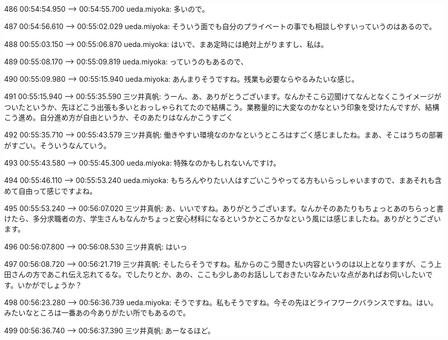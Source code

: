486
00:54:54.950 --> 00:54:55.700
ueda.miyoka: 多いので。

487
00:54:56.610 --> 00:55:02.029
ueda.miyoka: そういう面でも自分のプライベートの事でも相談しやすいっていうのはあるので。

488
00:55:03.150 --> 00:55:06.870
ueda.miyoka: はいで、まあ定時には絶対上がりますし、私は。

489
00:55:08.170 --> 00:55:09.819
ueda.miyoka: っていうのもあるので、

490
00:55:09.980 --> 00:55:15.940
ueda.miyoka: あんまりそうですね。残業も必要ならやるみたいな感じ。

491
00:55:15.940 --> 00:55:35.590
三ツ井真帆: うーん、あ、ありがとうございます。なんかそこら辺聞けてなんとなくこうイメージがついたというか、先ほどこう出張も多いとおっしゃられてたので結構こう。業務量的に大変なのかなという印象を受けたんですが、結構こう進め。自分進め方が自由というか、そのあたりはなんかこうすごく

492
00:55:35.710 --> 00:55:43.579
三ツ井真帆: 働きやすい環境なのかなというところはすごく感じましたね。まあ、そこはうちの部署がすごい。そういうなんていう。

493
00:55:43.580 --> 00:55:45.300
ueda.miyoka: 特殊なのかもしれないんですけ。

494
00:55:46.110 --> 00:55:53.240
ueda.miyoka: もちろんやりたい人はすごいこうやってる方もいらっしゃいますので、まあそれも含めて自由って感じですよね。

495
00:55:53.240 --> 00:56:07.020
三ツ井真帆: あ、いいですね。ありがとうございます。なんかそのあたりもちょっとあのちらっと書けたら、多分求職者の方、学生さんもなんかちょっと安心材料になるというかところかなという風には感じましたね。ありがとうございます。

496
00:56:07.800 --> 00:56:08.530
三ツ井真帆: はいっ

497
00:56:08.720 --> 00:56:21.719
三ツ井真帆: そしたらそうですね。私からのこう聞きたい内容というのは以上となりますが、こう上田さんの方であこれ伝え忘れてるな。でしたりとか、あの、ここも少しあのお話ししておきたいなみたいな点があればお伺いしたいです。いかがでしょうか？

498
00:56:23.280 --> 00:56:36.739
ueda.miyoka: そうですね。私もそうですね。今その先ほどライフワークバランスですね。はい。みたいなところは一番あの今ありがたい所でもあるので。

499
00:56:36.740 --> 00:56:37.390
三ツ井真帆: あーなるほど。
